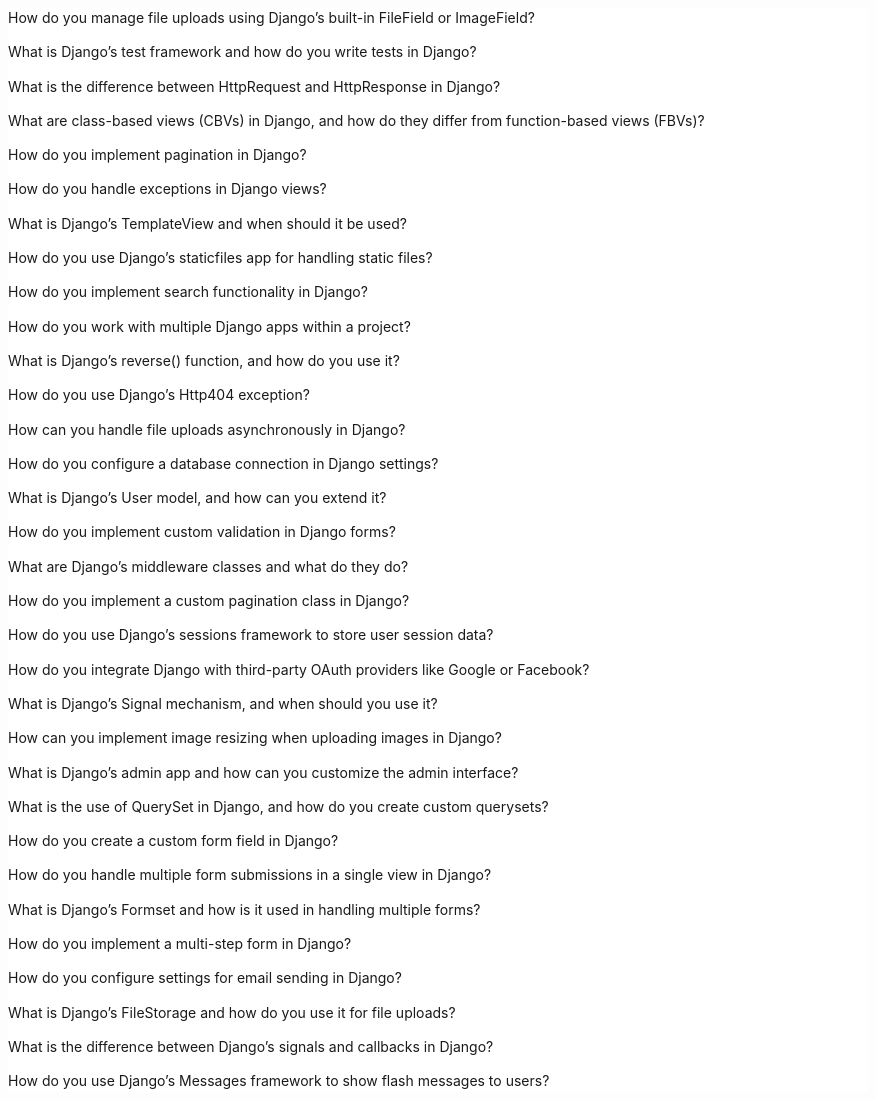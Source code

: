 How do you manage file uploads using Django’s built-in FileField or ImageField?

What is Django’s test framework and how do you write tests in Django?

What is the difference between HttpRequest and HttpResponse in Django?

What are class-based views (CBVs) in Django, and how do they differ from function-based views (FBVs)?

How do you implement pagination in Django?

How do you handle exceptions in Django views?

What is Django’s TemplateView and when should it be used?

How do you use Django’s staticfiles app for handling static files?

How do you implement search functionality in Django?

How do you work with multiple Django apps within a project?

What is Django’s reverse() function, and how do you use it?

How do you use Django’s Http404 exception?

How can you handle file uploads asynchronously in Django?

How do you configure a database connection in Django settings?

What is Django’s User model, and how can you extend it?

How do you implement custom validation in Django forms?

What are Django’s middleware classes and what do they do?

How do you implement a custom pagination class in Django?

How do you use Django’s sessions framework to store user session data?

How do you integrate Django with third-party OAuth providers like Google or Facebook?

What is Django’s Signal mechanism, and when should you use it?

How can you implement image resizing when uploading images in Django?

What is Django’s admin app and how can you customize the admin interface?

What is the use of QuerySet in Django, and how do you create custom querysets?

How do you create a custom form field in Django?

How do you handle multiple form submissions in a single view in Django?

What is Django’s Formset and how is it used in handling multiple forms?

How do you implement a multi-step form in Django?

How do you configure settings for email sending in Django?

What is Django’s FileStorage and how do you use it for file uploads?

What is the difference between Django’s signals and callbacks in Django?

How do you use Django’s Messages framework to show flash messages to users?
